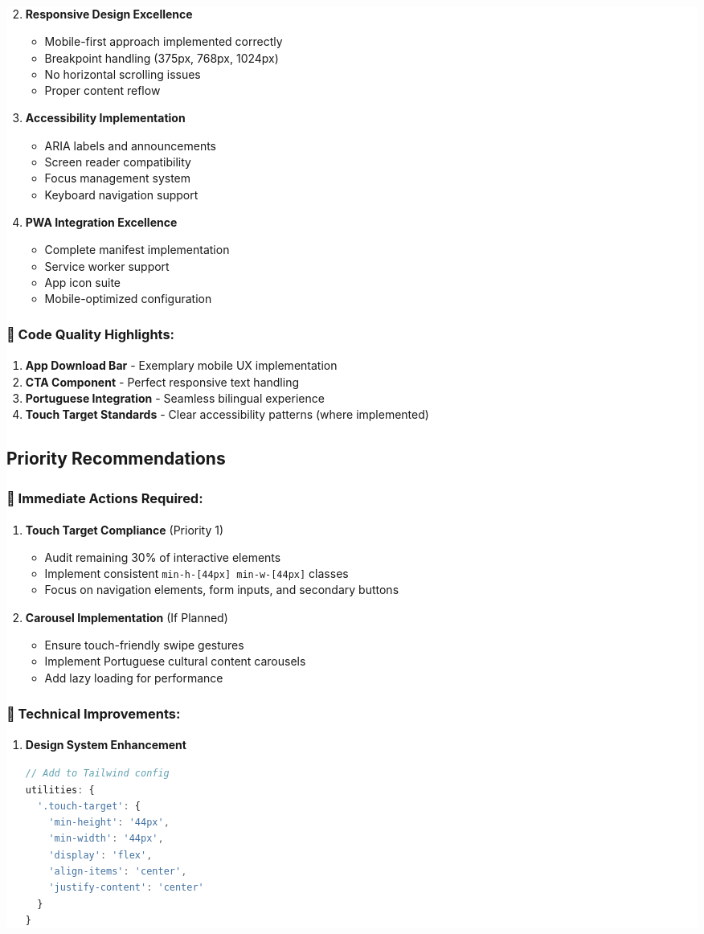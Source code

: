 2. **Responsive Design Excellence**
   - Mobile-first approach implemented correctly
   - Breakpoint handling (375px, 768px, 1024px)
   - No horizontal scrolling issues
   - Proper content reflow

3. **Accessibility Implementation**
   - ARIA labels and announcements
   - Screen reader compatibility
   - Focus management system
   - Keyboard navigation support

4. **PWA Integration Excellence**
   - Complete manifest implementation
   - Service worker support
   - App icon suite
   - Mobile-optimized configuration

### 📱 Code Quality Highlights:

1. **App Download Bar** - Exemplary mobile UX implementation
2. **CTA Component** - Perfect responsive text handling
3. **Portuguese Integration** - Seamless bilingual experience
4. **Touch Target Standards** - Clear accessibility patterns (where implemented)

## Priority Recommendations

### 🚨 Immediate Actions Required:

1. **Touch Target Compliance** (Priority 1)
   - Audit remaining 30% of interactive elements
   - Implement consistent `min-h-[44px] min-w-[44px]` classes
   - Focus on navigation elements, form inputs, and secondary buttons

2. **Carousel Implementation** (If Planned)
   - Ensure touch-friendly swipe gestures
   - Implement Portuguese cultural content carousels
   - Add lazy loading for performance

### 🔧 Technical Improvements:

1. **Design System Enhancement**
   ```typescript
   // Add to Tailwind config
   utilities: {
     '.touch-target': {
       'min-height': '44px',
       'min-width': '44px',
       'display': 'flex',
       'align-items': 'center',
       'justify-content': 'center'
     }
   }
   ```
